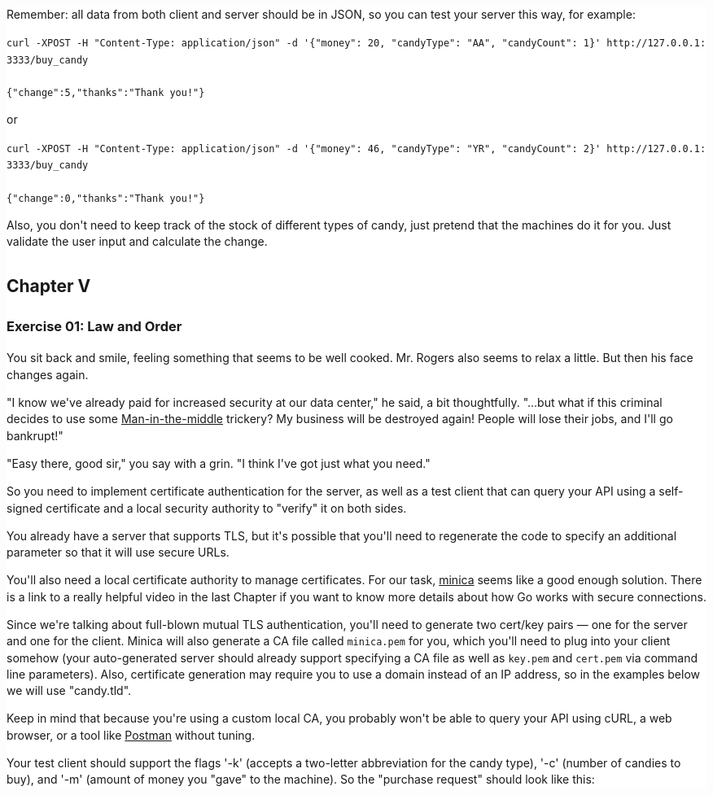 Remember: all data from both client and server should be in JSON, so you can test your server this way, for example:

```
curl -XPOST -H "Content-Type: application/json" -d '{"money": 20, "candyType": "AA", "candyCount": 1}' http://127.0.0.1:3333/buy_candy

{"change":5,"thanks":"Thank you!"}
```

or

```
curl -XPOST -H "Content-Type: application/json" -d '{"money": 46, "candyType": "YR", "candyCount": 2}' http://127.0.0.1:3333/buy_candy

{"change":0,"thanks":"Thank you!"}
```

Also, you don't need to keep track of the stock of different types of candy, just pretend that the machines do it for you. Just validate the user input and calculate the change.

<h2 id="chapter-v" >Chapter V</h2>
<h3 id="ex01">Exercise 01: Law and Order</h3>

You sit back and smile, feeling something that seems to be well cooked. Mr. Rogers also seems to relax a little. But then his face changes again.



"I know we've already paid for increased security at our data center," he said, a bit thoughtfully. "...but what if this criminal decides to use some [Man-in-the-middle](https://en.wikipedia.org/wiki/Man-in-the-middle_attack) trickery? My business will be destroyed again! People will lose their jobs, and I'll go bankrupt!"

"Easy there, good sir," you say with a grin. "I think I've got just what you need."

So you need to implement certificate authentication for the server, as well as a test client that can query your API using a self-signed certificate and a local security authority to "verify" it on both sides.

You already have a server that supports TLS, but it's possible that you'll need to regenerate the code to specify an additional parameter so that it will use secure URLs.

You'll also need a local certificate authority to manage certificates. For our task, [minica](https://github.com/jsha/minica) seems like a good enough solution. There is a link to a really helpful video in the last Chapter if you want to know more details about how Go works with secure connections.

Since we're talking about full-blown mutual TLS authentication, you'll need to generate two cert/key pairs — one for the server and one for the client. Minica will also generate a CA file called `minica.pem` for you, which you'll need to plug into your client somehow (your auto-generated server should already support specifying a CA file as well as `key.pem` and `cert.pem` via command line parameters). Also, certificate generation may require you to use a domain instead of an IP address, so in the examples below we will use "candy.tld".

Keep in mind that because you're using a custom local CA, you probably won't be able to query your API using cURL, a web browser, or a tool like [Postman](https://www.postman.com/) without tuning.

Your test client should support the flags '-k' (accepts a two-letter abbreviation for the candy type), '-c' (number of candies to buy), and '-m' (amount of money you "gave" to the machine). So the "purchase request" should look like this:
